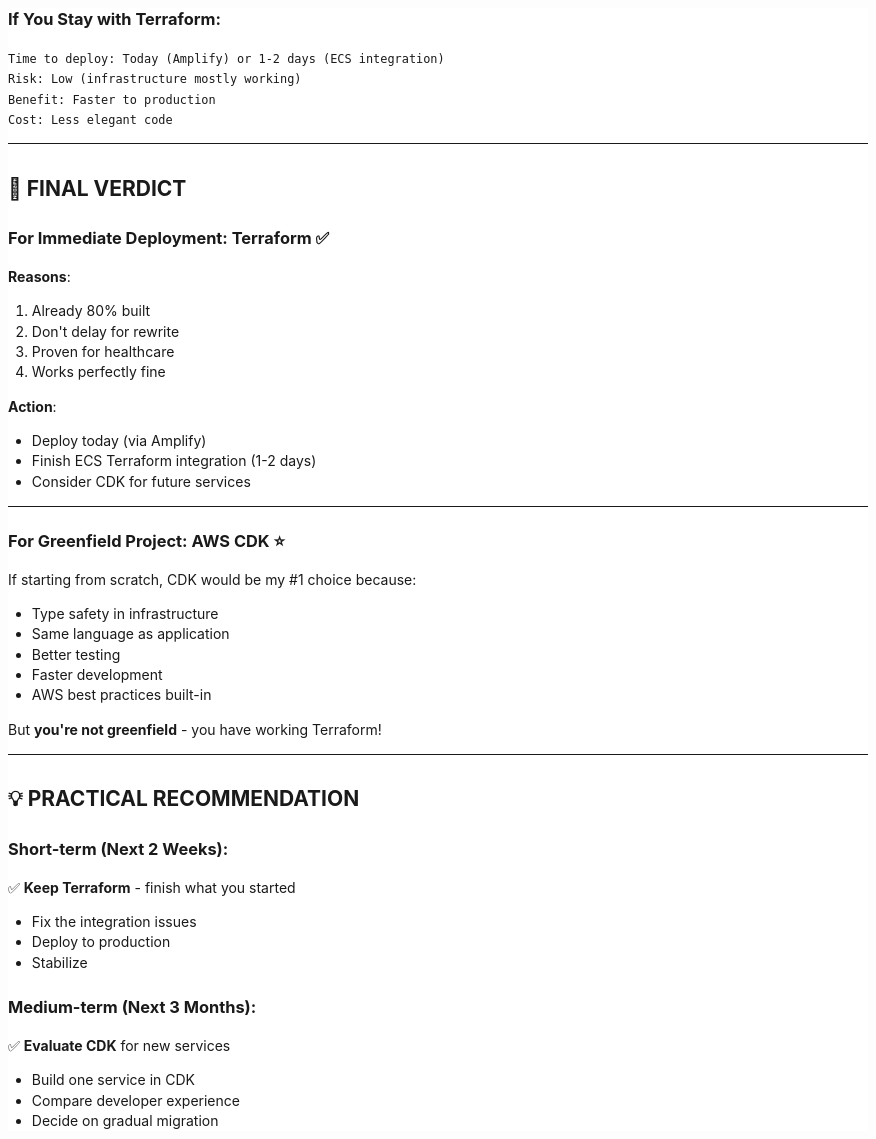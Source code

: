 ### If You Stay with Terraform:
```
Time to deploy: Today (Amplify) or 1-2 days (ECS integration)
Risk: Low (infrastructure mostly working)
Benefit: Faster to production
Cost: Less elegant code
```

---

## 🎯 FINAL VERDICT

### **For Immediate Deployment**: Terraform ✅

**Reasons**:
1. Already 80% built
2. Don't delay for rewrite
3. Proven for healthcare
4. Works perfectly fine

**Action**: 
- Deploy today (via Amplify)
- Finish ECS Terraform integration (1-2 days)
- Consider CDK for future services

---

### **For Greenfield Project**: AWS CDK ⭐

If starting from scratch, CDK would be my #1 choice because:
- Type safety in infrastructure
- Same language as application
- Better testing
- Faster development
- AWS best practices built-in

But **you're not greenfield** - you have working Terraform!

---

## 💡 PRACTICAL RECOMMENDATION

### **Short-term** (Next 2 Weeks):
✅ **Keep Terraform** - finish what you started
- Fix the integration issues
- Deploy to production
- Stabilize

### **Medium-term** (Next 3 Months):
✅ **Evaluate CDK** for new services
- Build one service in CDK
- Compare developer experience
- Decide on gradual migration
